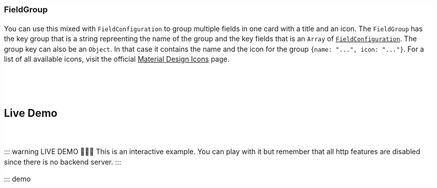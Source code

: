 ### FieldGroup

You can use this mixed with `FieldConfiguration` to group multiple fields in one card with a title and an icon.
The `FieldGroup` has the key group that is a string repreenting the name of the group and the key fields that is an `Array` of [`FieldConfiguration`](#fieldconfiguration).
The group key can also be an `Object`. In that case it contains the name and the icon for the group `{name: "...", icon: "..."}`. For a list of all available icons, visit the official [Material Design Icons](https://materialdesignicons.com/) page.

<br><br>

## Live Demo

<br>

::: warning LIVE DEMO 🎉🎉🎉
This is an interactive example. You can play with it but remember that all http features are disabled since there is no backend server.
:::


::: demo
<template>
  <v-app>
    <div class="d-flex justify-end"><ThemeToggle/></div>
    <Detail
      endpoint="api/articles"
      identifier="new"
      :fields="fields"
      :languages="['it', 'en', 'de']"
      modelName="article"
    />
  </v-app>
</template>

<script>
export default {
  data: () => ({
    fields: {
      main: [
        { value: "identifier", synci18n: true },
        { value: "content", type: "editor" },
        { value: "sections", type: "repeater", attrs: {
          sortable: true,
          fields: [
            { value: "title", class: "col-md-6" },
            { value: "subtitle", class: "col-md-6" },
            { value: "content", type: "textarea" },
          ]}
        },
        {
          group: "Seo",
          fields: [
            "title",
            { value: "description", type: "textarea" },
            "permalink",
            { type: "seoPreview" }
          ]
        }
      ],
      sidenav: [
        {
          group: "Status",
          fields: [